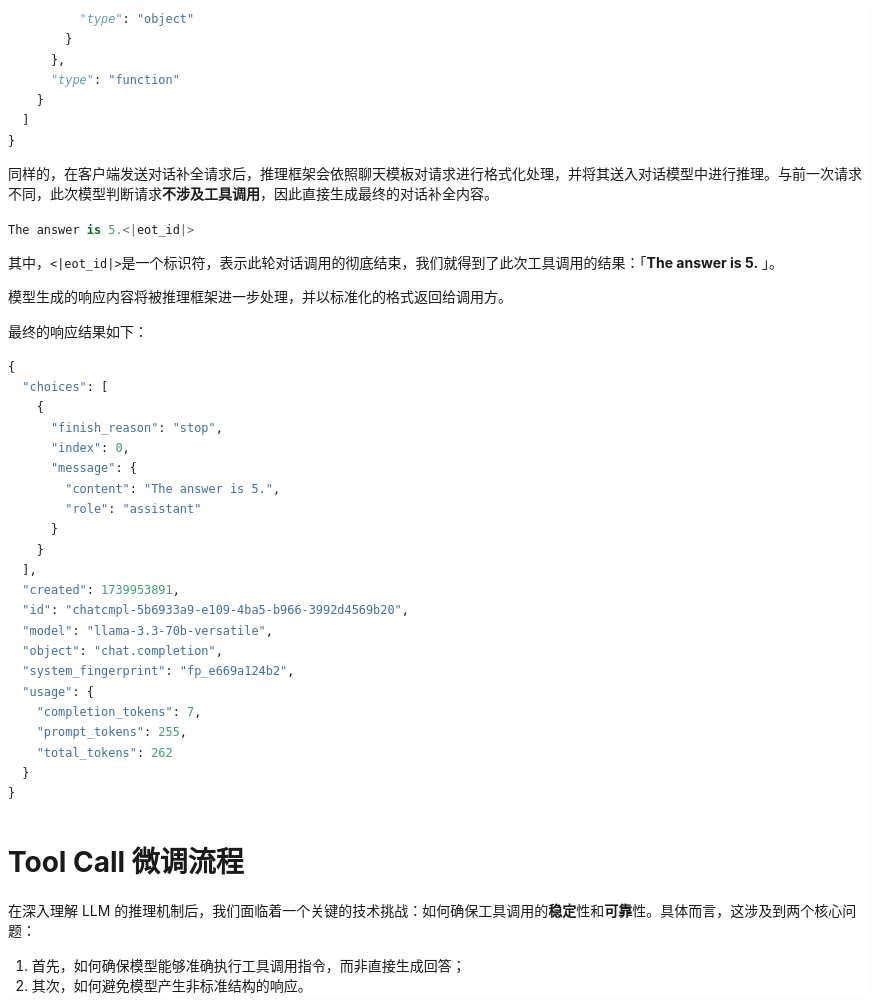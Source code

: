 ```python
          "type": "object"
        }
      },
      "type": "function"
    }
  ]
}
```

同样的，在客户端发送对话补全请求后，推理框架会依照聊天模板对请求进行格式化处理，并将其送入对话模型中进行推理。与前一次请求不同，此次模型判断请求**不涉及工具调用**，因此直接生成最终的对话补全内容。

```python
The answer is 5.<|eot_id|>
```

其中，`<|eot_id|>`​ 是一个标识符，表示此轮对话调用的彻底结束，我们就得到了此次工具调用的结果：「**The answer is 5.** 」。

模型生成的响应内容将被推理框架进一步处理，并以标准化的格式返回给调用方。

最终的响应结果如下：

```python
{
  "choices": [
    {
      "finish_reason": "stop",
      "index": 0,
      "message": {
        "content": "The answer is 5.",
        "role": "assistant"
      }
    }
  ],
  "created": 1739953891,
  "id": "chatcmpl-5b6933a9-e109-4ba5-b966-3992d4569b20",
  "model": "llama-3.3-70b-versatile",
  "object": "chat.completion",
  "system_fingerprint": "fp_e669a124b2",
  "usage": {
    "completion_tokens": 7,
    "prompt_tokens": 255,
    "total_tokens": 262
  }
}
```

# Tool Call 微调流程

在深入理解 LLM 的推理机制后，我们面临着一个关键的技术挑战：如何确保工具调用的**稳定**性和**可靠**性。具体而言，这涉及到两个核心问题：

1. 首先，如何确保模型能够准确执行工具调用指令，而非直接生成回答；
2. 其次，如何避免模型产生非标准结构的响应。
